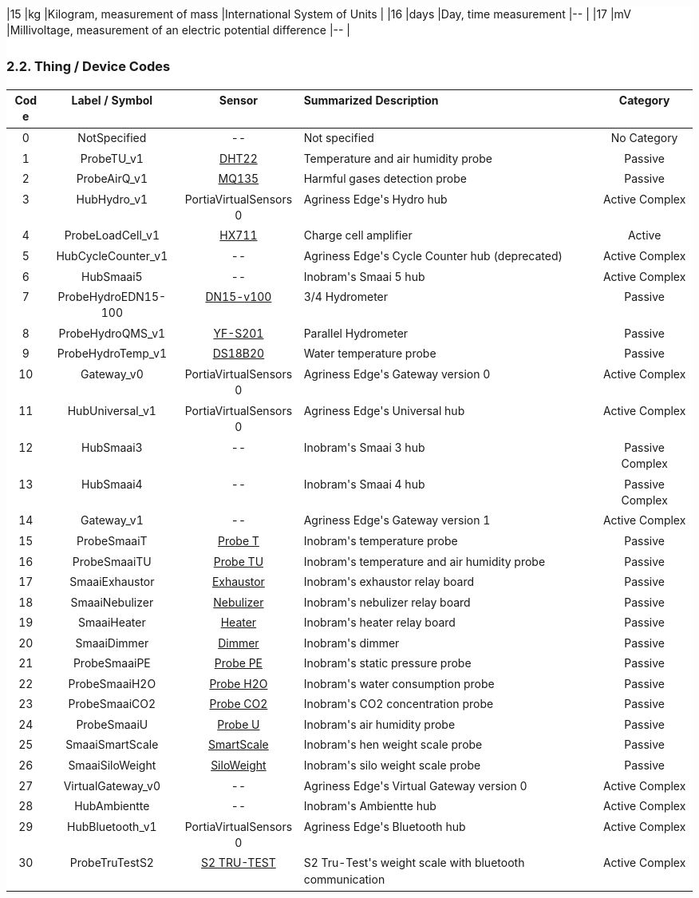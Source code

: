 |15       |kg                 |Kilogram, measurement of mass                                 |International System of Units |
|16       |days               |Day, time measurement                                         |--                            |
|17       |mV                 |Millivoltage, measurement of an electric potential difference |--                            |

### 2.2. Thing / Device Codes

|**Code** |**Label / Symbol**  |**Sensor**                           |**Summarized Description**                              |**Category**    |
|:-------:|:------------------:|:-----------------------------------:|:-------------------------------------------------------|:--------------:|
|0        |NotSpecified        |--                                   |Not specified                                           |No Category     |
|1        |ProbeTU_v1          |[DHT22](https://goo.gl/RQ5Saz)       |Temperature and air humidity probe                      |Passive         |
|2        |ProbeAirQ_v1        |[MQ135](https://goo.gl/nPMY3j)       |Harmful gases detection probe                           |Passive         |
|3        |HubHydro_v1         |PortiaVirtualSensors0                |Agriness Edge's Hydro hub                               |Active Complex  |
|4        |ProbeLoadCell_v1    |[HX711](http://goo.gl/DLHKmD)        |Charge cell amplifier                                   |Active          | 
|5        |HubCycleCounter_v1  |--                                   |Agriness Edge's Cycle Counter hub (deprecated)          |Active Complex  |
|6        |HubSmaai5           |--                                   |Inobram's Smaai 5 hub                                   |Active Complex  |
|7        |ProbeHydroEDN15-100 |[DN15-v100](http://goo.gl/mEFakc)    |3/4 Hydrometer                                          |Passive         |
|8        |ProbeHydroQMS_v1    |[YF-S201](https://goo.gl/qpqKs1)     |Parallel Hydrometer                                     |Passive         |
|9        |ProbeHydroTemp_v1   |[DS18B20](http://goo.gl/FiYWXh)      |Water temperature probe                                 |Passive         |
|10       |Gateway_v0          |PortiaVirtualSensors0                |Agriness Edge's Gateway version 0                       |Active Complex  |
|11       |HubUniversal_v1     |PortiaVirtualSensors0                |Agriness Edge's Universal hub                           |Active Complex  |
|12       |HubSmaai3           |--                                   |Inobram's Smaai 3 hub                                   |Passive Complex |
|13       |HubSmaai4           |--                                   |Inobram's Smaai 4 hub                                   |Passive Complex |
|14       |Gateway_v1          |--                                   |Agriness Edge's Gateway version 1                       |Active Complex  |
|15       |ProbeSmaaiT         |[Probe T](https://bit.ly/2JDKwRQ)    |Inobram's temperature probe                             |Passive         |
|16       |ProbeSmaaiTU        |[Probe TU](https://bit.ly/2JDKwRQ)   |Inobram's temperature and air humidity probe            |Passive         |
|17       |SmaaiExhaustor      |[Exhaustor](https://bit.ly/2HONoWq)  |Inobram's exhaustor relay board                         |Passive         |
|18       |SmaaiNebulizer      |[Nebulizer](https://bit.ly/2HONoWq)  |Inobram's nebulizer relay board                         |Passive         |
|19       |SmaaiHeater         |[Heater](https://bit.ly/2HONoWq)     |Inobram's heater relay board                            |Passive         |
|20       |SmaaiDimmer         |[Dimmer](https://bit.ly/2yhtLHc)     |Inobram's dimmer                                        |Passive         |
|21       |ProbeSmaaiPE        |[Probe PE](https://bit.ly/2JDKwRQ)   |Inobram's static pressure probe                         |Passive         |
|22       |ProbeSmaaiH2O       |[Probe H2O](https://bit.ly/2JDKwRQ)  |Inobram's water consumption probe                       |Passive         |
|23       |ProbeSmaaiCO2       |[Probe CO2](https://bit.ly/2JDKwRQ)  |Inobram's CO2 concentration probe                       |Passive         |
|24       |ProbeSmaaiU         |[Probe U](https://bit.ly/2JDKwRQ)    |Inobram's air humidity probe                            |Passive         |
|25       |SmaaiSmartScale     |[SmartScale](https://bit.ly/2I2Ip4I) |Inobram's hen weight scale probe                        |Passive         |
|26       |SmaaiSiloWeight     |[SiloWeight](https://bit.ly/2M2PMvb) |Inobram's silo weight scale probe                       |Passive         |
|27       |VirtualGateway_v0   |--                                   |Agriness Edge's Virtual Gateway version 0               |Active Complex  |
|28       |HubAmbientte        |--                                   |Inobram's Ambientte hub                                 |Active Complex  |
|29       |HubBluetooth_v1     |PortiaVirtualSensors0                |Agriness Edge's Bluetooth hub                           |Active Complex  |
|30       |ProbeTruTestS2      |[S2 TRU-TEST](https://goo.gl/piukBW) |S2 Tru-Test's weight scale with bluetooth communication |Active Complex  |